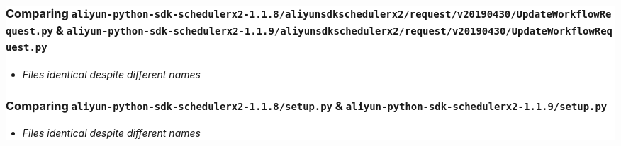 ### Comparing `aliyun-python-sdk-schedulerx2-1.1.8/aliyunsdkschedulerx2/request/v20190430/UpdateWorkflowRequest.py` & `aliyun-python-sdk-schedulerx2-1.1.9/aliyunsdkschedulerx2/request/v20190430/UpdateWorkflowRequest.py`

 * *Files identical despite different names*

### Comparing `aliyun-python-sdk-schedulerx2-1.1.8/setup.py` & `aliyun-python-sdk-schedulerx2-1.1.9/setup.py`

 * *Files identical despite different names*

